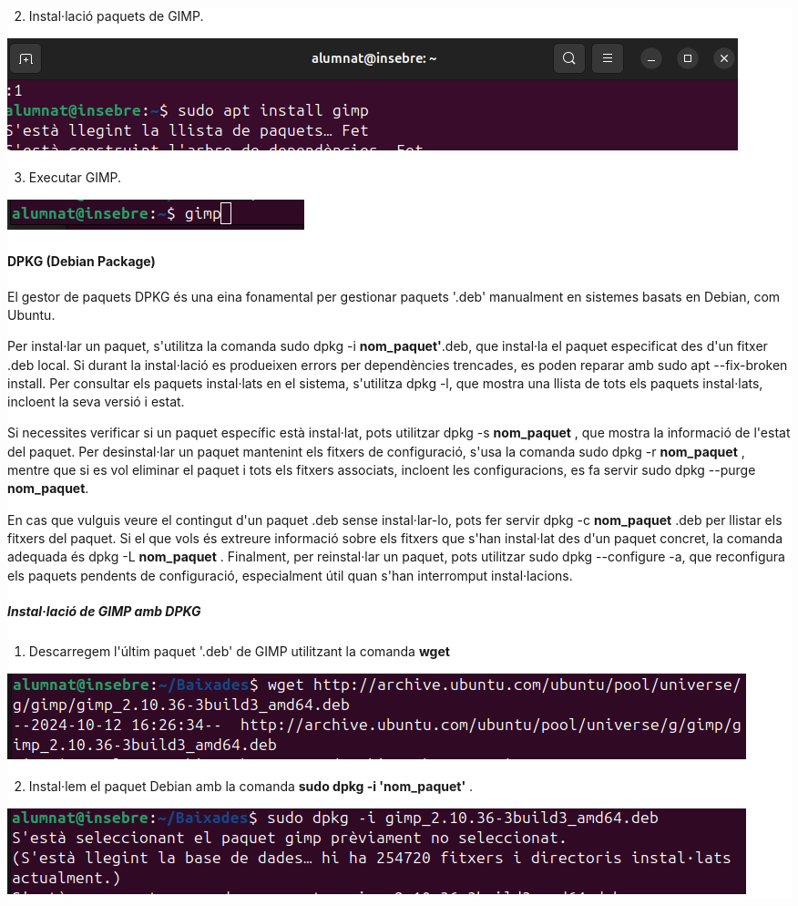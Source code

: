 2. Instal·lació paquets de GIMP.

![InstGIMP](Imatges/install/03.png)

3. Executar GIMP.

![GIMP](Imatges/install/11.png)


#### DPKG (Debian Package)

El gestor de paquets DPKG és una eina fonamental per gestionar paquets '.deb' manualment en sistemes basats en Debian, com Ubuntu.

Per instal·lar un paquet, s'utilitza la comanda sudo dpkg -i **nom_paquet'**.deb, que instal·la el paquet especificat des d'un fitxer .deb local. Si durant la instal·lació es produeixen errors per dependències trencades, es poden reparar amb sudo apt --fix-broken install. Per consultar els paquets instal·lats en el sistema, s'utilitza dpkg -l, que mostra una llista de tots els paquets instal·lats, incloent la seva versió i estat.

Si necessites verificar si un paquet específic està instal·lat, pots utilitzar dpkg -s **nom_paquet** , que mostra la informació de l'estat del paquet. Per desinstal·lar un paquet mantenint els fitxers de configuració, s'usa la comanda sudo dpkg -r **nom_paquet** , mentre que si es vol eliminar el paquet i tots els fitxers associats, incloent les configuracions, es fa servir sudo dpkg --purge **nom_paquet**.

En cas que vulguis veure el contingut d'un paquet .deb sense instal·lar-lo, pots fer servir dpkg -c **nom_paquet** .deb per llistar els fitxers del paquet. Si el que vols és extreure informació sobre els fitxers que s'han instal·lat des d'un paquet concret, la comanda adequada és dpkg -L **nom_paquet** . Finalment, per reinstal·lar un paquet, pots utilitzar sudo dpkg --configure -a, que reconfigura els paquets pendents de configuració, especialment útil quan s'han interromput instal·lacions.


##### Instal·lació de GIMP amb DPKG

1. Descarregem l'últim paquet '.deb' de GIMP utilitzant la comanda **wget**

![wget](Imatges/install/05.png)

2. Instal·lem el paquet Debian amb la comanda **sudo dpkg -i 'nom_paquet'** .

![-i](Imatges/install/06.png)
